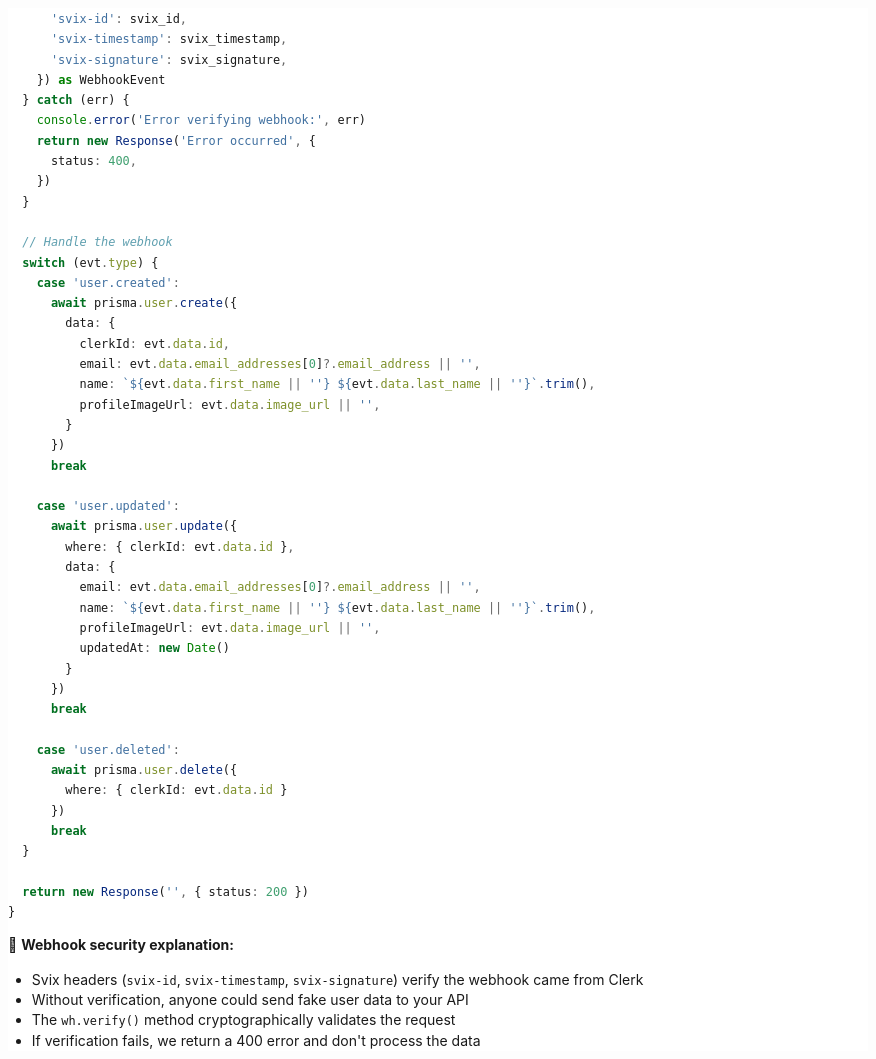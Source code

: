 ```typescript
      'svix-id': svix_id,
      'svix-timestamp': svix_timestamp,
      'svix-signature': svix_signature,
    }) as WebhookEvent
  } catch (err) {
    console.error('Error verifying webhook:', err)
    return new Response('Error occurred', {
      status: 400,
    })
  }

  // Handle the webhook
  switch (evt.type) {
    case 'user.created':
      await prisma.user.create({
        data: {
          clerkId: evt.data.id,
          email: evt.data.email_addresses[0]?.email_address || '',
          name: `${evt.data.first_name || ''} ${evt.data.last_name || ''}`.trim(),
          profileImageUrl: evt.data.image_url || '',
        }
      })
      break
    
    case 'user.updated':
      await prisma.user.update({
        where: { clerkId: evt.data.id },
        data: {
          email: evt.data.email_addresses[0]?.email_address || '',
          name: `${evt.data.first_name || ''} ${evt.data.last_name || ''}`.trim(),
          profileImageUrl: evt.data.image_url || '',
          updatedAt: new Date()
        }
      })
      break
    
    case 'user.deleted':
      await prisma.user.delete({
        where: { clerkId: evt.data.id }
      })
      break
  }

  return new Response('', { status: 200 })
}
```

🧠 **Webhook security explanation:**
- Svix headers (`svix-id`, `svix-timestamp`, `svix-signature`) verify the webhook came from Clerk
- Without verification, anyone could send fake user data to your API
- The `wh.verify()` method cryptographically validates the request
- If verification fails, we return a 400 error and don't process the data
